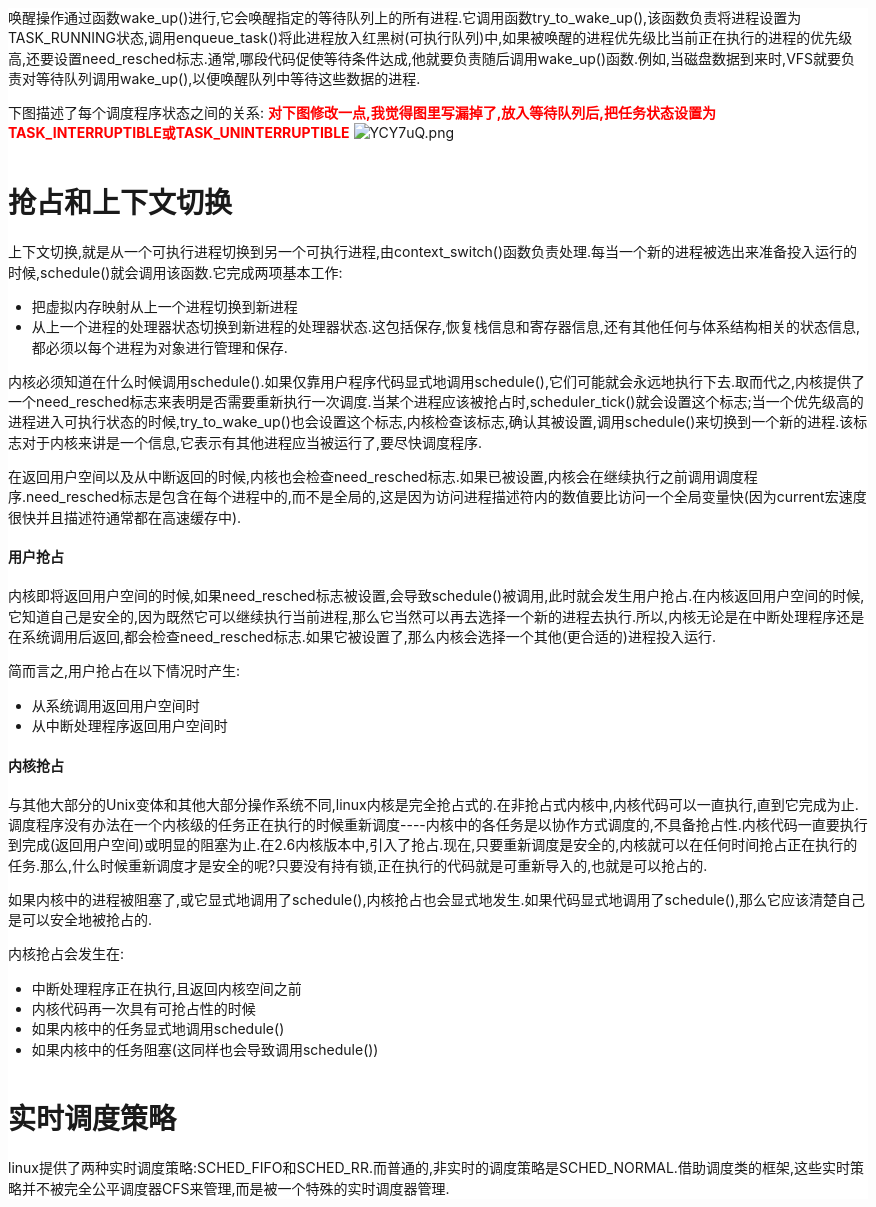 唤醒操作通过函数wake_up()进行,它会唤醒指定的等待队列上的所有进程.它调用函数try_to_wake_up(),该函数负责将进程设置为TASK_RUNNING状态,调用enqueue_task()将此进程放入红黑树(可执行队列)中,如果被唤醒的进程优先级比当前正在执行的进程的优先级高,还要设置need_resched标志.通常,哪段代码促使等待条件达成,他就要负责随后调用wake_up()函数.例如,当磁盘数据到来时,VFS就要负责对等待队列调用wake_up(),以便唤醒队列中等待这些数据的进程.

下图描述了每个调度程序状态之间的关系:
**<font color="red">对下图修改一点,我觉得图里写漏掉了,放入等待队列后,把任务状态设置为TASK_INTERRUPTIBLE或TASK_UNINTERRUPTIBLE</font>**
![YCY7uQ.png](https://s1.ax1x.com/2020/05/04/YCY7uQ.png)



#	抢占和上下文切换

上下文切换,就是从一个可执行进程切换到另一个可执行进程,由context_switch()函数负责处理.每当一个新的进程被选出来准备投入运行的时候,schedule()就会调用该函数.它完成两项基本工作:
*	把虚拟内存映射从上一个进程切换到新进程
*	从上一个进程的处理器状态切换到新进程的处理器状态.这包括保存,恢复栈信息和寄存器信息,还有其他任何与体系结构相关的状态信息,都必须以每个进程为对象进行管理和保存.

内核必须知道在什么时候调用schedule().如果仅靠用户程序代码显式地调用schedule(),它们可能就会永远地执行下去.取而代之,内核提供了一个need_resched标志来表明是否需要重新执行一次调度.当某个进程应该被抢占时,scheduler_tick()就会设置这个标志;当一个优先级高的进程进入可执行状态的时候,try_to_wake_up()也会设置这个标志,内核检查该标志,确认其被设置,调用schedule()来切换到一个新的进程.该标志对于内核来讲是一个信息,它表示有其他进程应当被运行了,要尽快调度程序.

在返回用户空间以及从中断返回的时候,内核也会检查need_resched标志.如果已被设置,内核会在继续执行之前调用调度程序.need_resched标志是包含在每个进程中的,而不是全局的,这是因为访问进程描述符内的数值要比访问一个全局变量快(因为current宏速度很快并且描述符通常都在高速缓存中).


####	用户抢占

内核即将返回用户空间的时候,如果need_resched标志被设置,会导致schedule()被调用,此时就会发生用户抢占.在内核返回用户空间的时候,它知道自己是安全的,因为既然它可以继续执行当前进程,那么它当然可以再去选择一个新的进程去执行.所以,内核无论是在中断处理程序还是在系统调用后返回,都会检查need_resched标志.如果它被设置了,那么内核会选择一个其他(更合适的)进程投入运行.

简而言之,用户抢占在以下情况时产生:
*	从系统调用返回用户空间时
*	从中断处理程序返回用户空间时


####	内核抢占

与其他大部分的Unix变体和其他大部分操作系统不同,linux内核是完全抢占式的.在非抢占式内核中,内核代码可以一直执行,直到它完成为止.调度程序没有办法在一个内核级的任务正在执行的时候重新调度----内核中的各任务是以协作方式调度的,不具备抢占性.内核代码一直要执行到完成(返回用户空间)或明显的阻塞为止.在2.6内核版本中,引入了抢占.现在,只要重新调度是安全的,内核就可以在任何时间抢占正在执行的任务.那么,什么时候重新调度才是安全的呢?只要没有持有锁,正在执行的代码就是可重新导入的,也就是可以抢占的.

如果内核中的进程被阻塞了,或它显式地调用了schedule(),内核抢占也会显式地发生.如果代码显式地调用了schedule(),那么它应该清楚自己是可以安全地被抢占的.

内核抢占会发生在:
*	中断处理程序正在执行,且返回内核空间之前
*	内核代码再一次具有可抢占性的时候
*	如果内核中的任务显式地调用schedule()
*	如果内核中的任务阻塞(这同样也会导致调用schedule())



#	实时调度策略

linux提供了两种实时调度策略:SCHED_FIFO和SCHED_RR.而普通的,非实时的调度策略是SCHED_NORMAL.借助调度类的框架,这些实时策略并不被完全公平调度器CFS来管理,而是被一个特殊的实时调度器管理.
